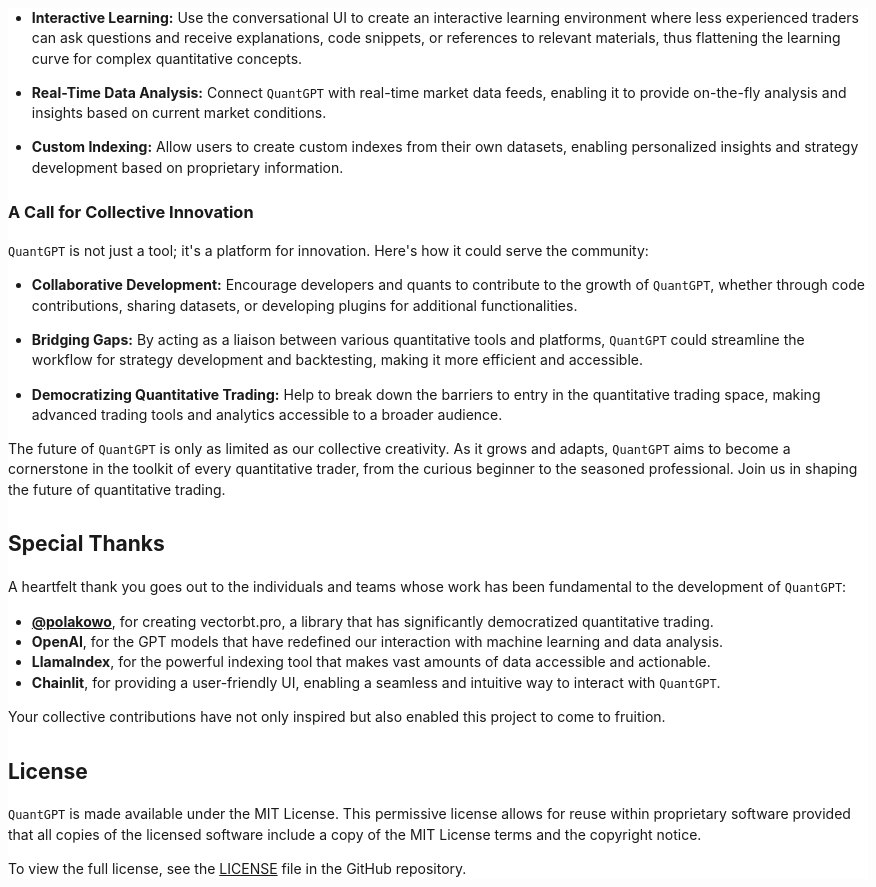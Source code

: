 - **Interactive Learning:** Use the conversational UI to create an interactive learning environment where less experienced traders can ask questions and receive explanations, code snippets, or references to relevant materials, thus flattening the learning curve for complex quantitative concepts.

- **Real-Time Data Analysis:** Connect `QuantGPT` with real-time market data feeds, enabling it to provide on-the-fly analysis and insights based on current market conditions.

- **Custom Indexing:** Allow users to create custom indexes from their own datasets, enabling personalized insights and strategy development based on proprietary information.

### A Call for Collective Innovation

`QuantGPT` is not just a tool; it's a platform for innovation. Here's how it could serve the community:

- **Collaborative Development:** Encourage developers and quants to contribute to the growth of `QuantGPT`, whether through code contributions, sharing datasets, or developing plugins for additional functionalities.

- **Bridging Gaps:** By acting as a liaison between various quantitative tools and platforms, `QuantGPT` could streamline the workflow for strategy development and backtesting, making it more efficient and accessible.

- **Democratizing Quantitative Trading:** Help to break down the barriers to entry in the quantitative trading space, making advanced trading tools and analytics accessible to a broader audience.

The future of `QuantGPT` is only as limited as our collective creativity. As it grows and adapts, `QuantGPT` aims to become a cornerstone in the toolkit of every quantitative trader, from the curious beginner to the seasoned professional. Join us in shaping the future of quantitative trading.

## Special Thanks

A heartfelt thank you goes out to the individuals and teams whose work has been fundamental to the development of `QuantGPT`:

- **[@polakowo](https://github.com/polakowo)**, for creating vectorbt.pro, a library that has significantly democratized quantitative trading.
- **OpenAI**, for the GPT models that have redefined our interaction with machine learning and data analysis.
- **LlamaIndex**, for the powerful indexing tool that makes vast amounts of data accessible and actionable.
- **Chainlit**, for providing a user-friendly UI, enabling a seamless and intuitive way to interact with `QuantGPT`.

Your collective contributions have not only inspired but also enabled this project to come to fruition.

## License

`QuantGPT` is made available under the MIT License. This permissive license allows for reuse within proprietary software provided that all copies of the licensed software include a copy of the MIT License terms and the copyright notice.

To view the full license, see the [LICENSE](https://github.com/rnikitin/quantgpt/blob/main/LICENSE) file in the GitHub repository.